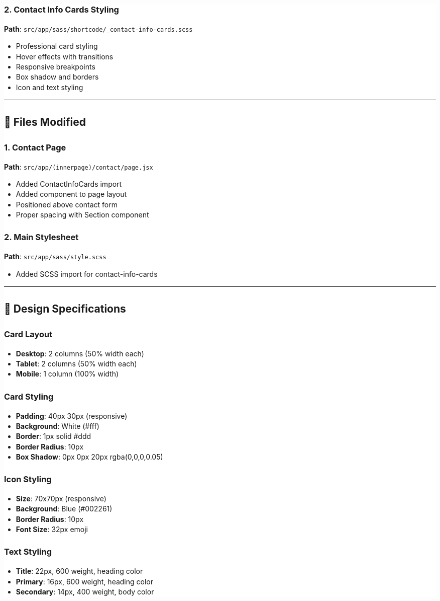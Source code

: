 ### 2. Contact Info Cards Styling
**Path**: `src/app/sass/shortcode/_contact-info-cards.scss`
- Professional card styling
- Hover effects with transitions
- Responsive breakpoints
- Box shadow and borders
- Icon and text styling

---

## 📝 Files Modified

### 1. Contact Page
**Path**: `src/app/(innerpage)/contact/page.jsx`
- Added ContactInfoCards import
- Added component to page layout
- Positioned above contact form
- Proper spacing with Section component

### 2. Main Stylesheet
**Path**: `src/app/sass/style.scss`
- Added SCSS import for contact-info-cards

---

## 🎨 Design Specifications

### Card Layout
- **Desktop**: 2 columns (50% width each)
- **Tablet**: 2 columns (50% width each)
- **Mobile**: 1 column (100% width)

### Card Styling
- **Padding**: 40px 30px (responsive)
- **Background**: White (#fff)
- **Border**: 1px solid #ddd
- **Border Radius**: 10px
- **Box Shadow**: 0px 0px 20px rgba(0,0,0,0.05)

### Icon Styling
- **Size**: 70x70px (responsive)
- **Background**: Blue (#002261)
- **Border Radius**: 10px
- **Font Size**: 32px emoji

### Text Styling
- **Title**: 22px, 600 weight, heading color
- **Primary**: 16px, 600 weight, heading color
- **Secondary**: 14px, 400 weight, body color
